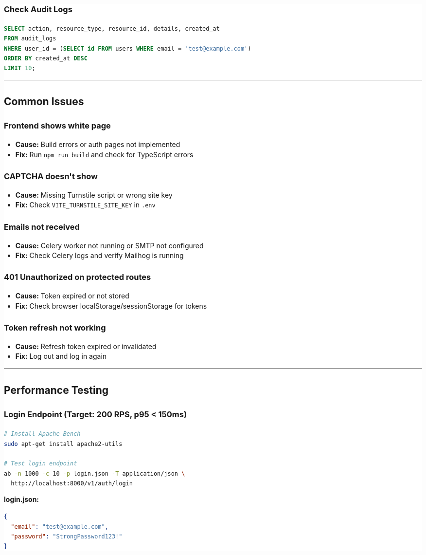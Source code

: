 ### Check Audit Logs
```sql
SELECT action, resource_type, resource_id, details, created_at
FROM audit_logs
WHERE user_id = (SELECT id FROM users WHERE email = 'test@example.com')
ORDER BY created_at DESC
LIMIT 10;
```

---

## Common Issues

### Frontend shows white page
- **Cause:** Build errors or auth pages not implemented
- **Fix:** Run `npm run build` and check for TypeScript errors

### CAPTCHA doesn't show
- **Cause:** Missing Turnstile script or wrong site key
- **Fix:** Check `VITE_TURNSTILE_SITE_KEY` in `.env`

### Emails not received
- **Cause:** Celery worker not running or SMTP not configured
- **Fix:** Check Celery logs and verify Mailhog is running

### 401 Unauthorized on protected routes
- **Cause:** Token expired or not stored
- **Fix:** Check browser localStorage/sessionStorage for tokens

### Token refresh not working
- **Cause:** Refresh token expired or invalidated
- **Fix:** Log out and log in again

---

## Performance Testing

### Login Endpoint (Target: 200 RPS, p95 < 150ms)

```bash
# Install Apache Bench
sudo apt-get install apache2-utils

# Test login endpoint
ab -n 1000 -c 10 -p login.json -T application/json \
  http://localhost:8000/v1/auth/login
```

**login.json:**
```json
{
  "email": "test@example.com",
  "password": "StrongPassword123!"
}
```

